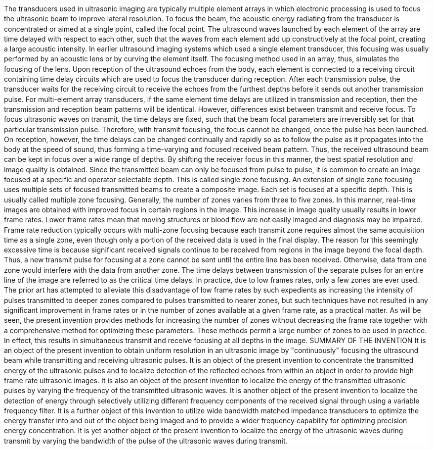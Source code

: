 The transducers used in ultrasonic imaging are typically multiple element arrays in which electronic processing is used to focus the ultrasonic beam to improve lateral resolution. To focus the beam, the acoustic energy radiating from the transducer is concentrated or aimed at a single point, called the focal point. The ultrasound waves launched by each element of the array are time delayed with respect to each other, such that the waves from each element add up constructively at the focal point, creating a large acoustic intensity. In earlier ultrasound imaging systems which used a single element transducer, this focusing was usually performed by an acoustic lens or by curving the element itself. The focusing method used in an array, thus, simulates the focusing of the lens.
Upon reception of the ultrasound echoes from the body, each element is connected to a receiving circuit containing time delay circuits which are used to focus the transducer during reception. After each transmission pulse, the transducer waits for the receiving circuit to receive the echoes from the furthest depths before it sends out another transmission pulse.
For multi-element array transducers, if the same element time delays are utilized in transmission and reception, then the transmission and reception beam patterns will be identical. However, differences exist between transmit and receive focus. To focus ultrasonic waves on transmit, the time delays are fixed, such that the beam focal parameters are irreversibly set for that particular transmission pulse. Therefore, with transmit focusing, the focus cannot be changed, once the pulse has been launched.
On reception, however, the time delays can be changed continually and rapidly so as to follow the pulse as it propagates into the body at the speed of sound, thus forming a time-varying and focused received beam pattern. Thus, the received ultrasound beam can be kept in focus over a wide range of depths. By shifting the receiver focus in this manner, the best spatial resolution and image quality is obtained.
Since the transmitted beam can only be focused from pulse to pulse, it is common to create an image focused at a specific and operator selectable depth. This is called single zone focusing.
An extension of single zone focusing uses multiple sets of focused transmitted beams to create a composite image. Each set is focused at a specific depth. This is usually called multiple zone focusing. Generally, the number of zones varies from three to five zones. In this manner, real-time images are obtained with improved focus in certain regions in the image. This increase in image quality usually results in lower frame rates. Lower frame rates mean that moving structures or blood flow are not easily imaged and diagnosis may be impaired.
Frame rate reduction typically occurs with multi-zone focusing because each transmit zone requires almost the same acquisition time as a single zone, even though only a portion of the received data is used in the final display. The reason for this seemingly excessive time is because significant received signals continue to be received from regions in the image beyond the focal depth. Thus, a new transmit pulse for focusing at a zone cannot be sent until the entire line has been received. Otherwise, data from one zone would interfere with the data from another zone. The time delays between transmission of the separate pulses for an entire line of the image are referred to as the critical time delays. In practice, due to low frames rates, only a few zones are ever used.
The prior art has attempted to alleviate this disadvantage of low frame rates by such expedients as increasing the intensity of pulses transmitted to deeper zones compared to pulses transmitted to nearer zones, but such techniques have not resulted in any significant improvement in frame rates or in the number of zones available at a given frame rate, as a practical matter.
As will be seen, the present invention provides methods for increasing the number of zones without decreasing the frame rate together with a comprehensive method for optimizing these parameters. These methods permit a large number of zones to be used in practice. In effect, this results in simultaneous transmit and receive focusing at all depths in the image.
SUMMARY OF THE INVENTION
It is an object of the present invention to obtain uniform resolution in an ultrasonic image by "continuously" focusing the ultrasound beam while transmitting and receiving ultrasonic pulses.
It is an object of the present invention to concentrate the transmitted energy of the ultrasonic pulses and to localize detection of the reflected echoes from within an object in order to provide high frame rate ultrasonic images.
It is also an object of the present invention to localize the energy of the transmitted ultrasonic pulses by varying the frequency of the transmitted ultrasonic waves.
It is another object of the present invention to localize the detection of energy through selectively utilizing different frequency components of the received signal through using a variable frequency filter.
It is a further object of this invention to utilize wide bandwidth matched impedance transducers to optimize the energy transfer into and out of the object being imaged and to provide a wider frequency capability for optimizing precision energy concentration.
It is yet another object of the present invention to localize the energy of the ultrasonic waves during transmit by varying the bandwidth of the pulse of the ultrasonic waves during transmit.